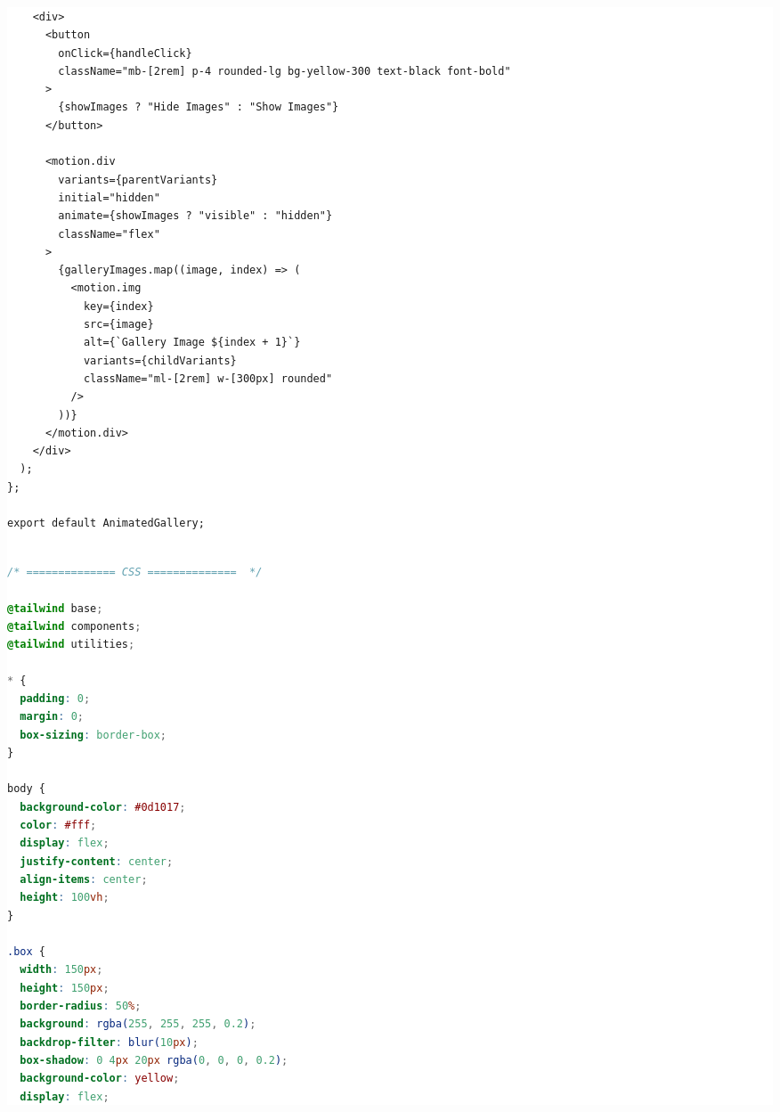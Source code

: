 ```TSX
    <div>
      <button
        onClick={handleClick}
        className="mb-[2rem] p-4 rounded-lg bg-yellow-300 text-black font-bold"
      >
        {showImages ? "Hide Images" : "Show Images"}
      </button>

      <motion.div
        variants={parentVariants}
        initial="hidden"
        animate={showImages ? "visible" : "hidden"}
        className="flex"
      >
        {galleryImages.map((image, index) => (
          <motion.img
            key={index}
            src={image}
            alt={`Gallery Image ${index + 1}`}
            variants={childVariants}
            className="ml-[2rem] w-[300px] rounded"
          />
        ))}
      </motion.div>
    </div>
  );
};

export default AnimatedGallery;

```

```css

/* ============== CSS ==============  */

@tailwind base;
@tailwind components;
@tailwind utilities;

* {
  padding: 0;
  margin: 0;
  box-sizing: border-box;
}

body {
  background-color: #0d1017;
  color: #fff;
  display: flex;
  justify-content: center;
  align-items: center;
  height: 100vh;
}

.box {
  width: 150px;
  height: 150px;
  border-radius: 50%;
  background: rgba(255, 255, 255, 0.2);
  backdrop-filter: blur(10px);
  box-shadow: 0 4px 20px rgba(0, 0, 0, 0.2);
  background-color: yellow;
  display: flex;
```